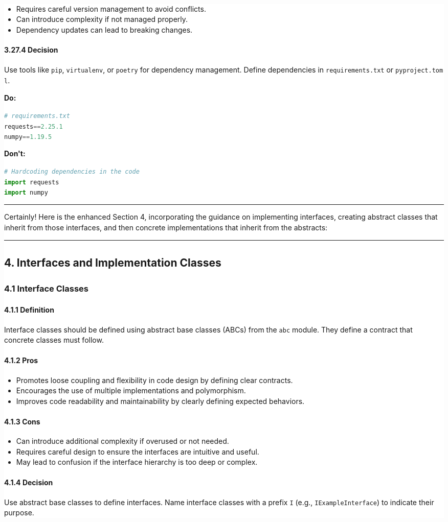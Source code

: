 - Requires careful version management to avoid conflicts.
- Can introduce complexity if not managed properly.
- Dependency updates can lead to breaking changes.

#### 3.27.4 Decision

Use tools like `pip`, `virtualenv`, or `poetry` for dependency management. Define dependencies in `requirements.txt` or `pyproject.toml`.

**Do:**
```python
# requirements.txt
requests==2.25.1
numpy==1.19.5
```

**Don't:**
```python
# Hardcoding dependencies in the code
import requests
import numpy
```

---

Certainly! Here is the enhanced Section 4, incorporating the guidance on implementing interfaces, creating abstract classes that inherit from those interfaces, and then concrete implementations that inherit from the abstracts:

---

## 4. Interfaces and Implementation Classes

### 4.1 Interface Classes

#### 4.1.1 Definition

Interface classes should be defined using abstract base classes (ABCs) from the `abc` module. They define a contract that concrete classes must follow.

#### 4.1.2 Pros

- Promotes loose coupling and flexibility in code design by defining clear contracts.
- Encourages the use of multiple implementations and polymorphism.
- Improves code readability and maintainability by clearly defining expected behaviors.

#### 4.1.3 Cons

- Can introduce additional complexity if overused or not needed.
- Requires careful design to ensure the interfaces are intuitive and useful.
- May lead to confusion if the interface hierarchy is too deep or complex.

#### 4.1.4 Decision

Use abstract base classes to define interfaces. Name interface classes with a prefix `I` (e.g., `IExampleInterface`) to indicate their purpose.
